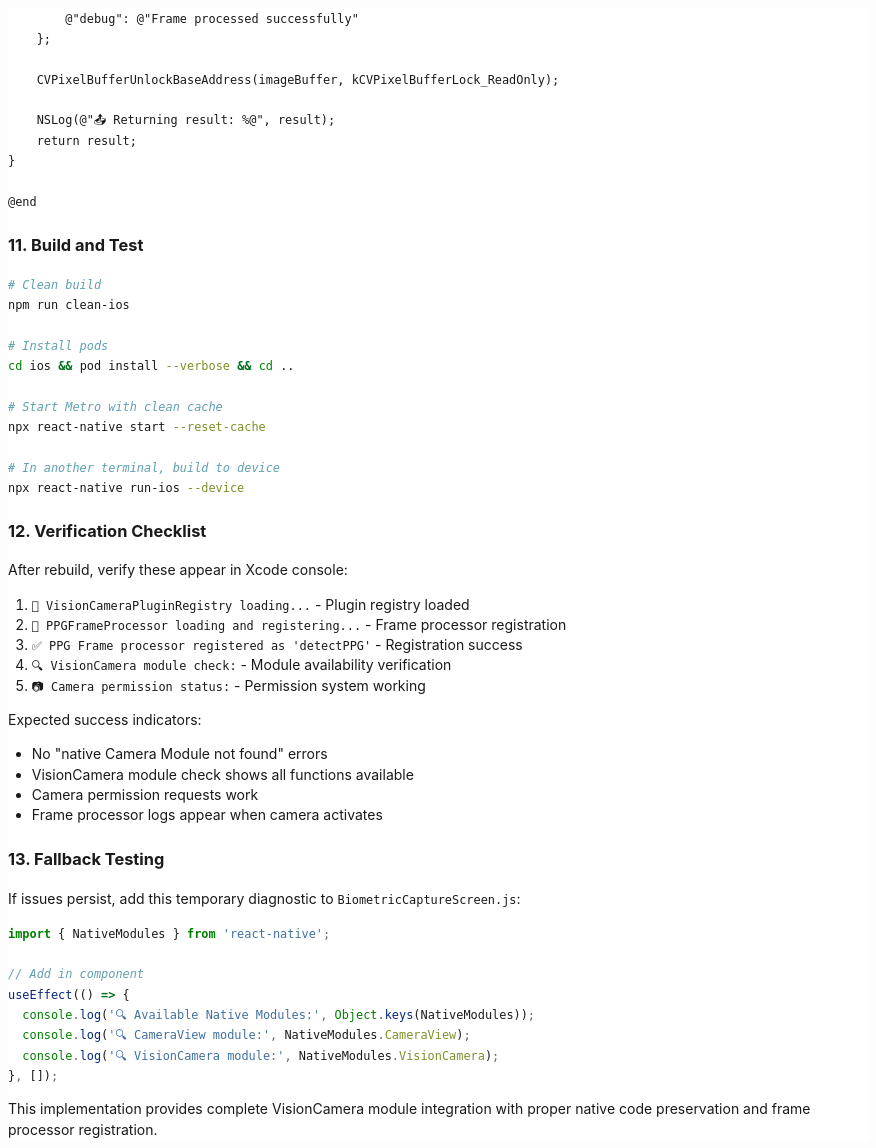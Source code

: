 ```objc
        @"debug": @"Frame processed successfully"
    };
    
    CVPixelBufferUnlockBaseAddress(imageBuffer, kCVPixelBufferLock_ReadOnly);
    
    NSLog(@"📤 Returning result: %@", result);
    return result;
}

@end
```

### 11. Build and Test

```bash
# Clean build
npm run clean-ios

# Install pods
cd ios && pod install --verbose && cd ..

# Start Metro with clean cache
npx react-native start --reset-cache

# In another terminal, build to device
npx react-native run-ios --device
```

### 12. Verification Checklist

After rebuild, verify these appear in Xcode console:

1. `🚀 VisionCameraPluginRegistry loading...` - Plugin registry loaded
2. `🚀 PPGFrameProcessor loading and registering...` - Frame processor registration
3. `✅ PPG Frame processor registered as 'detectPPG'` - Registration success
4. `🔍 VisionCamera module check:` - Module availability verification
5. `📷 Camera permission status:` - Permission system working

Expected success indicators:
- No "native Camera Module not found" errors
- VisionCamera module check shows all functions available
- Camera permission requests work
- Frame processor logs appear when camera activates

### 13. Fallback Testing

If issues persist, add this temporary diagnostic to `BiometricCaptureScreen.js`:

```javascript
import { NativeModules } from 'react-native';

// Add in component
useEffect(() => {
  console.log('🔍 Available Native Modules:', Object.keys(NativeModules));
  console.log('🔍 CameraView module:', NativeModules.CameraView);
  console.log('🔍 VisionCamera module:', NativeModules.VisionCamera);
}, []);
```

This implementation provides complete VisionCamera module integration with proper native code preservation and frame processor registration.